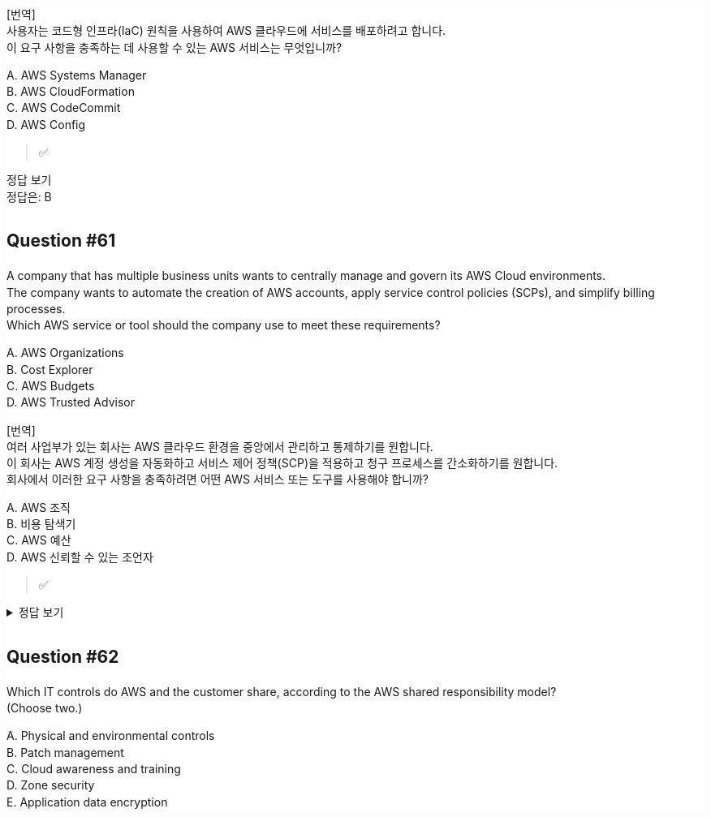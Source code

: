 [번역]  
사용자는 코드형 인프라(IaC) 원칙을 사용하여 AWS 클라우드에 서비스를 배포하려고 합니다.  
이 요구 사항을 충족하는 데 사용할 수 있는 AWS 서비스는 무엇입니까?  

A. AWS Systems Manager  
B. AWS CloudFormation  
C. AWS CodeCommit  
D. AWS Config  

> ✅

<detail>
<summary>정답 보기</summary>
<div markdown="1">
정답은: B
</div>
</detail>

## Question #61

A company that has multiple business units wants to centrally manage and govern its AWS Cloud environments.  
The company wants to automate the creation of AWS accounts, apply service control policies (SCPs), and simplify billing processes.  
Which AWS service or tool should the company use to meet these requirements?  

A. AWS Organizations  
B. Cost Explorer  
C. AWS Budgets  
D. AWS Trusted Advisor  

[번역]  
여러 사업부가 있는 회사는 AWS 클라우드 환경을 중앙에서 관리하고 통제하기를 원합니다.  
이 회사는 AWS 계정 생성을 자동화하고 서비스 제어 정책(SCP)을 적용하고 청구 프로세스를 간소화하기를 원합니다.  
회사에서 이러한 요구 사항을 충족하려면 어떤 AWS 서비스 또는 도구를 사용해야 합니까?  

A. AWS 조직  
B. 비용 탐색기  
C. AWS 예산  
D. AWS 신뢰할 수 있는 조언자  

> ✅

<details><summary>정답 보기</summary></details>

## Question #62

Which IT controls do AWS and the customer share, according to the AWS shared responsibility model?  
(Choose two.)  

A. Physical and environmental controls  
B. Patch management  
C. Cloud awareness and training  
D. Zone security  
E. Application data encryption  
